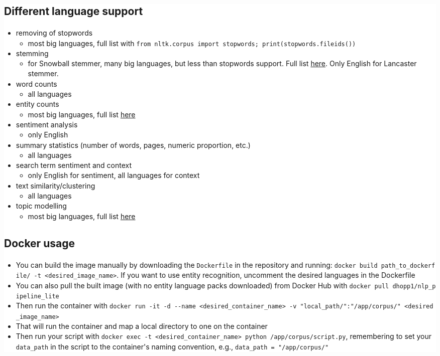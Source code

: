 ## Different language support

- removing of stopwords
	-  	most big languages, full list with `from nltk.corpus import stopwords; print(stopwords.fileids())`
-  stemming
	-  for Snowball stemmer, many big languages, but less than stopwords support. Full list [here](https://www.nltk.org/api/nltk.stem.SnowballStemmer.html?highlight=stopwords#:~:text=The%20following%20languages%20are%20supported,%2C%20Russian%2C%20Spanish%20and%20Swedish.). Only English for Lancaster stemmer.
-  word counts
	- all languages
- entity counts
	-  most big languages, full list [here](https://spacy.io/models)
-  sentiment analysis
	- only English
-  summary statistics (number of words, pages, numeric proportion, etc.)
	- all languages
- search term sentiment and context
	- only English for sentiment, all languages for context
-  	text similarity/clustering
	- all languages  
- topic modelling
	- most big languages, full list [here](https://github.com/google-research/bert/blob/master/multilingual.md)


## Docker usage
- You can build the image manually by downloading the `Dockerfile` in the repository and running: `docker build path_to_dockerfile/ -t <desired_image_name>`. If you want to use entity recognition, uncomment the desired languages in the Dockerfile
- You can also pull the built image (with no entity language packs downloaded) from Docker Hub with `docker pull dhopp1/nlp_pipeline_lite`
- Then run the container with `docker run -it -d --name <desired_container_name> -v "local_path/":"/app/corpus/" <desired_image_name>`
- That will run the container and map a local directory to one on the container
- Then run your script with `docker exec -t <desired_container_name> python /app/corpus/script.py`, remembering to set your `data_path` in the script to the container's naming convention, e.g., `data_path = "/app/corpus/"`